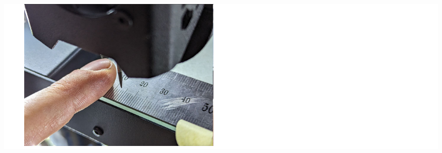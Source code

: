 <figure><img src="../.gitbook/assets/изображение (205).png" alt="" width="375"><figcaption></figcaption></figure>
